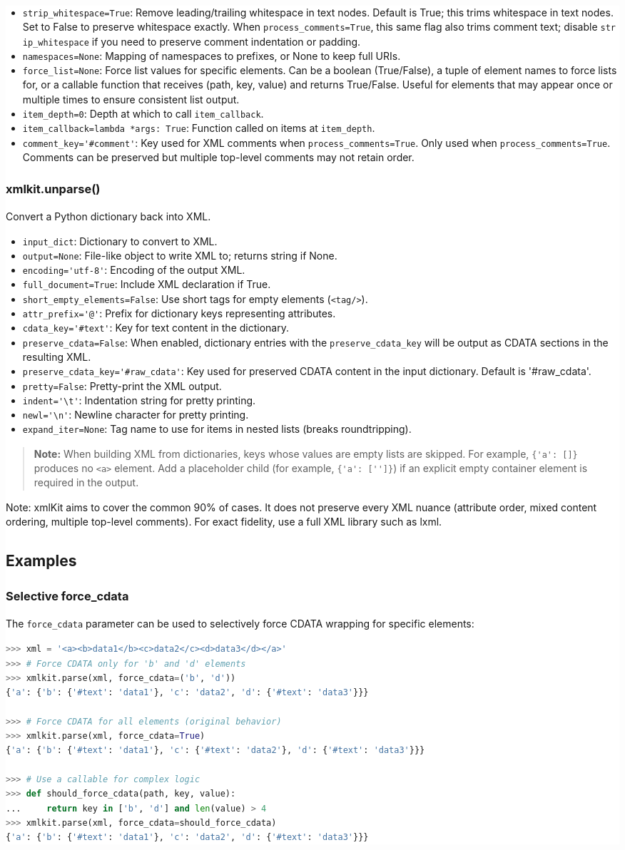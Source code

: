 - `strip_whitespace=True`: Remove leading/trailing whitespace in text nodes. Default is True; this trims whitespace in text nodes. Set to False to preserve whitespace exactly. When `process_comments=True`, this same flag also trims comment text; disable `strip_whitespace` if you need to preserve comment indentation or padding.
- `namespaces=None`: Mapping of namespaces to prefixes, or None to keep full URIs.
- `force_list=None`: Force list values for specific elements. Can be a boolean (True/False), a tuple of element names to force lists for, or a callable function that receives (path, key, value) and returns True/False. Useful for elements that may appear once or multiple times to ensure consistent list output.
- `item_depth=0`: Depth at which to call `item_callback`.
- `item_callback=lambda *args: True`: Function called on items at `item_depth`.
- `comment_key='#comment'`: Key used for XML comments when `process_comments=True`. Only used when `process_comments=True`. Comments can be preserved but multiple top-level comments may not retain order.

### xmlkit.unparse()

Convert a Python dictionary back into XML.

- `input_dict`: Dictionary to convert to XML.
- `output=None`: File-like object to write XML to; returns string if None.
- `encoding='utf-8'`: Encoding of the output XML.
- `full_document=True`: Include XML declaration if True.
- `short_empty_elements=False`: Use short tags for empty elements (`<tag/>`).
- `attr_prefix='@'`: Prefix for dictionary keys representing attributes.
- `cdata_key='#text'`: Key for text content in the dictionary.
- `preserve_cdata=False`: When enabled, dictionary entries with the `preserve_cdata_key` will be output as CDATA sections in the resulting XML.
- `preserve_cdata_key='#raw_cdata'`: Key used for preserved CDATA content in the input dictionary. Default is '#raw_cdata'.
- `pretty=False`: Pretty-print the XML output.
- `indent='\t'`: Indentation string for pretty printing.
- `newl='\n'`: Newline character for pretty printing.
- `expand_iter=None`: Tag name to use for items in nested lists (breaks roundtripping).

> **Note:** When building XML from dictionaries, keys whose values are empty
> lists are skipped. For example, `{'a': []}` produces no `<a>` element. Add a
> placeholder child (for example, `{'a': ['']}`) if an explicit empty container
> element is required in the output.

Note: xmlKit aims to cover the common 90% of cases. It does not preserve every XML nuance (attribute order, mixed content ordering, multiple top-level comments). For exact fidelity, use a full XML library such as lxml.

## Examples

### Selective force_cdata

The `force_cdata` parameter can be used to selectively force CDATA wrapping for specific elements:

```python
>>> xml = '<a><b>data1</b><c>data2</c><d>data3</d></a>'
>>> # Force CDATA only for 'b' and 'd' elements
>>> xmlkit.parse(xml, force_cdata=('b', 'd'))
{'a': {'b': {'#text': 'data1'}, 'c': 'data2', 'd': {'#text': 'data3'}}}

>>> # Force CDATA for all elements (original behavior)
>>> xmlkit.parse(xml, force_cdata=True)
{'a': {'b': {'#text': 'data1'}, 'c': {'#text': 'data2'}, 'd': {'#text': 'data3'}}}

>>> # Use a callable for complex logic
>>> def should_force_cdata(path, key, value):
...     return key in ['b', 'd'] and len(value) > 4
>>> xmlkit.parse(xml, force_cdata=should_force_cdata)
{'a': {'b': {'#text': 'data1'}, 'c': 'data2', 'd': {'#text': 'data3'}}}
```